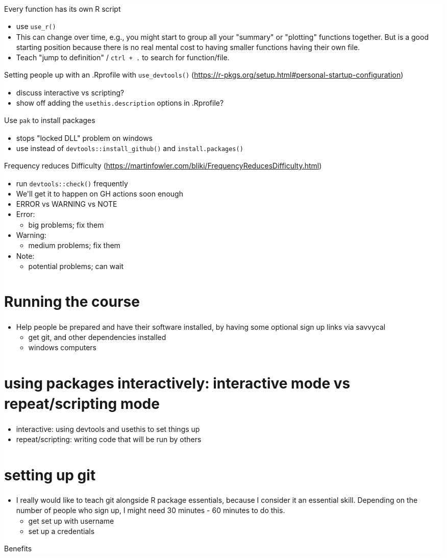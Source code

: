 
Every function has its own R script
  - use `use_r()`
  - This can change over time, e.g., you might start to group all your "summary" or "plotting" functions together. But is a good starting position because there is no real mental cost to having smaller functions having their own file.
  - Teach "jump to definition" / `ctrl + .` to search for function/file.

Setting people up with an .Rprofile with `use_devtools()` (https://r-pkgs.org/setup.html#personal-startup-configuration)

  - discuss interactive vs scripting?
  - show off adding the `usethis.description` options in .Rprofile?

Use `pak` to install packages
- stops "locked DLL" problem on windows
- use instead of `devtools::install_github()` and `install.packages()`

Frequency reduces Difficulty (https://martinfowler.com/bliki/FrequencyReducesDifficulty.html)
- run `devtools::check()` frequently
- We'll get it to happen on GH actions soon enough
- ERROR vs WARNING vs NOTE
- Error:
  - big problems; fix them
- Warning:
  - medium problems; fix them
- Note:
  - potential problems; can wait

# Running the course

- Help people be prepared and have their software installed, by having some optional sign up links via savvycal
  - get git, and other dependencies installed
  - windows computers


# using packages interactively: interactive mode vs repeat/scripting mode

- interactive: using devtools and usethis to set things up
- repeat/scripting: writing code that will be run by others

# setting up git

- I really would like to teach git alongside R package essentials, because I consider it an essential skill. Depending on the number of people who sign up, I might need 30 minutes - 60 minutes to do this.
  - get set up with username
  - set up a credentials

Benefits

